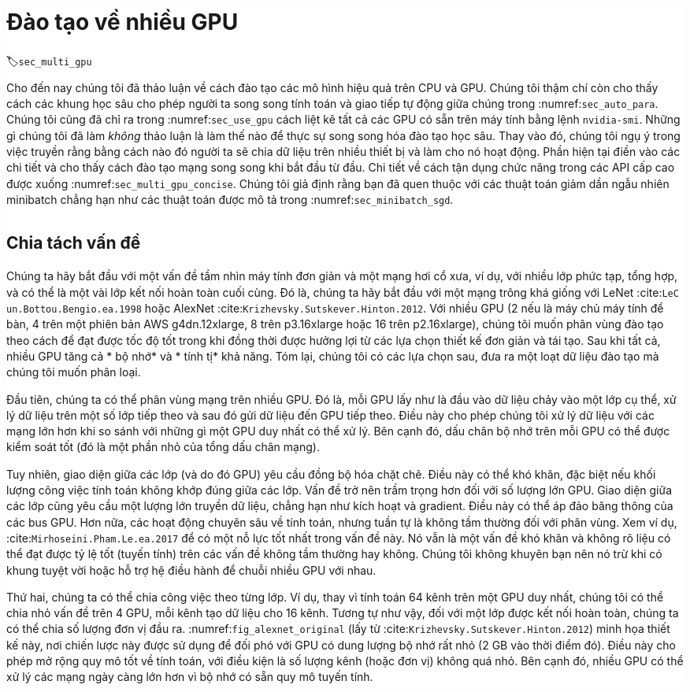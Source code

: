 # Đào tạo về nhiều GPU
:label:`sec_multi_gpu`

Cho đến nay chúng tôi đã thảo luận về cách đào tạo các mô hình hiệu quả trên CPU và GPU. Chúng tôi thậm chí còn cho thấy cách các khung học sâu cho phép người ta song song tính toán và giao tiếp tự động giữa chúng trong :numref:`sec_auto_para`. Chúng tôi cũng đã chỉ ra trong :numref:`sec_use_gpu` cách liệt kê tất cả các GPU có sẵn trên máy tính bằng lệnh `nvidia-smi`. Những gì chúng tôi đã làm *không* thảo luận là làm thế nào để thực sự song song hóa đào tạo học sâu. Thay vào đó, chúng tôi ngụ ý trong việc truyền rằng bằng cách nào đó người ta sẽ chia dữ liệu trên nhiều thiết bị và làm cho nó hoạt động. Phần hiện tại điền vào các chi tiết và cho thấy cách đào tạo mạng song song khi bắt đầu từ đầu. Chi tiết về cách tận dụng chức năng trong các API cấp cao được xuống :numref:`sec_multi_gpu_concise`. Chúng tôi giả định rằng bạn đã quen thuộc với các thuật toán giảm dần ngẫu nhiên minibatch chẳng hạn như các thuật toán được mô tả trong :numref:`sec_minibatch_sgd`. 

## Chia tách vấn đề

Chúng ta hãy bắt đầu với một vấn đề tầm nhìn máy tính đơn giản và một mạng hơi cổ xưa, ví dụ, với nhiều lớp phức tạp, tổng hợp, và có thể là một vài lớp kết nối hoàn toàn cuối cùng. Đó là, chúng ta hãy bắt đầu với một mạng trông khá giống với LeNet :cite:`LeCun.Bottou.Bengio.ea.1998` hoặc AlexNet :cite:`Krizhevsky.Sutskever.Hinton.2012`. Với nhiều GPU (2 nếu là máy chủ máy tính để bàn, 4 trên một phiên bản AWS g4dn.12xlarge, 8 trên p3.16xlarge hoặc 16 trên p2.16xlarge), chúng tôi muốn phân vùng đào tạo theo cách để đạt được tốc độ tốt trong khi đồng thời được hưởng lợi từ các lựa chọn thiết kế đơn giản và tái tạo. Sau khi tất cả, nhiều GPU tăng cả * bộ nhớ* và * tính tị* khả năng. Tóm lại, chúng tôi có các lựa chọn sau, đưa ra một loạt dữ liệu đào tạo mà chúng tôi muốn phân loại. 

Đầu tiên, chúng ta có thể phân vùng mạng trên nhiều GPU. Đó là, mỗi GPU lấy như là đầu vào dữ liệu chảy vào một lớp cụ thể, xử lý dữ liệu trên một số lớp tiếp theo và sau đó gửi dữ liệu đến GPU tiếp theo. Điều này cho phép chúng tôi xử lý dữ liệu với các mạng lớn hơn khi so sánh với những gì một GPU duy nhất có thể xử lý. Bên cạnh đó, dấu chân bộ nhớ trên mỗi GPU có thể được kiểm soát tốt (đó là một phần nhỏ của tổng dấu chân mạng). 

Tuy nhiên, giao diện giữa các lớp (và do đó GPU) yêu cầu đồng bộ hóa chặt chẽ. Điều này có thể khó khăn, đặc biệt nếu khối lượng công việc tính toán không khớp đúng giữa các lớp. Vấn đề trở nên trầm trọng hơn đối với số lượng lớn GPU. Giao diện giữa các lớp cũng yêu cầu một lượng lớn truyền dữ liệu, chẳng hạn như kích hoạt và gradient. Điều này có thể áp đảo băng thông của các bus GPU. Hơn nữa, các hoạt động chuyên sâu về tính toán, nhưng tuần tự là không tầm thường đối với phân vùng. Xem ví dụ, :cite:`Mirhoseini.Pham.Le.ea.2017` để có một nỗ lực tốt nhất trong vấn đề này. Nó vẫn là một vấn đề khó khăn và không rõ liệu có thể đạt được tỷ lệ tốt (tuyến tính) trên các vấn đề không tầm thường hay không. Chúng tôi không khuyên bạn nên nó trừ khi có khung tuyệt vời hoặc hỗ trợ hệ điều hành để chuỗi nhiều GPU với nhau. 

Thứ hai, chúng ta có thể chia công việc theo từng lớp. Ví dụ, thay vì tính toán 64 kênh trên một GPU duy nhất, chúng tôi có thể chia nhỏ vấn đề trên 4 GPU, mỗi kênh tạo dữ liệu cho 16 kênh. Tương tự như vậy, đối với một lớp được kết nối hoàn toàn, chúng ta có thể chia số lượng đơn vị đầu ra. :numref:`fig_alexnet_original` (lấy từ :cite:`Krizhevsky.Sutskever.Hinton.2012`) minh họa thiết kế này, nơi chiến lược này được sử dụng để đối phó với GPU có dung lượng bộ nhớ rất nhỏ (2 GB vào thời điểm đó). Điều này cho phép mở rộng quy mô tốt về tính toán, với điều kiện là số lượng kênh (hoặc đơn vị) không quá nhỏ. Bên cạnh đó, nhiều GPU có thể xử lý các mạng ngày càng lớn hơn vì bộ nhớ có sẵn quy mô tuyến tính. 
